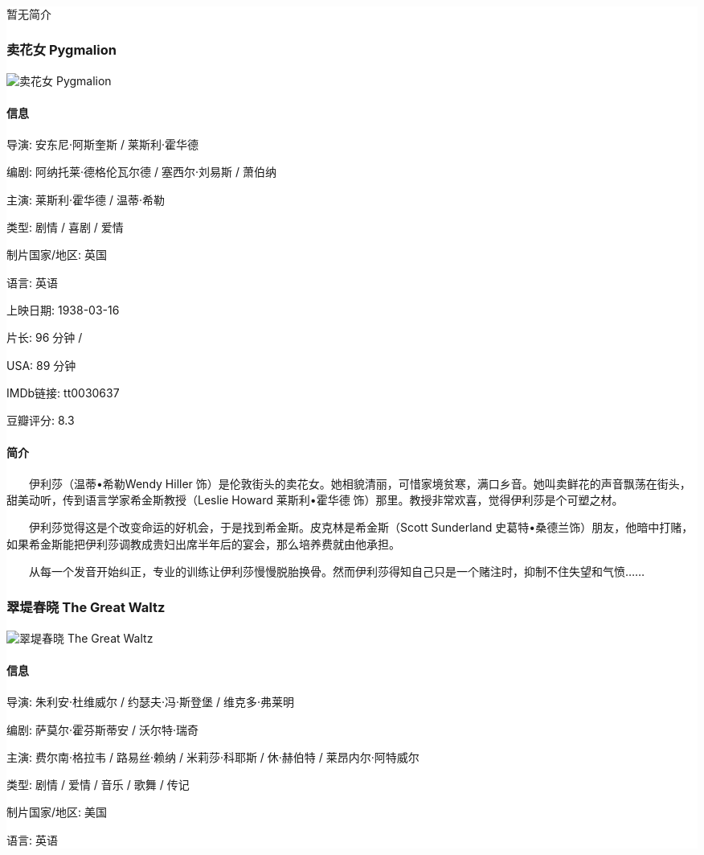 暂无简介



### 卖花女 Pygmalion

![卖花女 Pygmalion](https://img3.doubanio.com/view/photo/s_ratio_poster/public/p1995915020.jpg)

#### 信息

导演: 安东尼·阿斯奎斯 / 莱斯利·霍华德 

编剧: 阿纳托莱·德格伦瓦尔德 / 塞西尔·刘易斯 / 萧伯纳 

主演: 莱斯利·霍华德 / 温蒂·希勒 

类型: 剧情 / 喜剧 / 爱情 

制片国家/地区: 英国 

语言: 英语 

上映日期: 1938-03-16 

片长: 96 分钟 / 

USA: 89 分钟 

IMDb链接: tt0030637

豆瓣评分: 8.3

#### 简介

　　伊利莎（温蒂•希勒Wendy Hiller 饰）是伦敦街头的卖花女。她相貌清丽，可惜家境贫寒，满口乡音。她叫卖鲜花的声音飘荡在街头，甜美动听，传到语言学家希金斯教授（Leslie Howard 莱斯利•霍华德 饰）那里。教授非常欢喜，觉得伊利莎是个可塑之材。

　　伊利莎觉得这是个改变命运的好机会，于是找到希金斯。皮克林是希金斯（Scott Sunderland 史葛特•桑德兰饰）朋友，他暗中打赌，如果希金斯能把伊利莎调教成贵妇出席半年后的宴会，那么培养费就由他承担。

　　从每一个发音开始纠正，专业的训练让伊利莎慢慢脱胎换骨。然而伊利莎得知自己只是一个赌注时，抑制不住失望和气愤……



### 翠堤春晓 The Great Waltz

![翠堤春晓 The Great Waltz](https://img3.doubanio.com/view/photo/s_ratio_poster/public/p1077721205.jpg)

#### 信息

导演: 朱利安·杜维威尔 / 约瑟夫·冯·斯登堡 / 维克多·弗莱明 

编剧: 萨莫尔·霍芬斯蒂安 / 沃尔特·瑞奇 

主演: 费尔南·格拉韦 / 路易丝·赖纳 / 米莉莎·科耶斯 / 休·赫伯特 / 莱昂内尔·阿特威尔 

类型: 剧情 / 爱情 / 音乐 / 歌舞 / 传记 

制片国家/地区: 美国 

语言: 英语 
